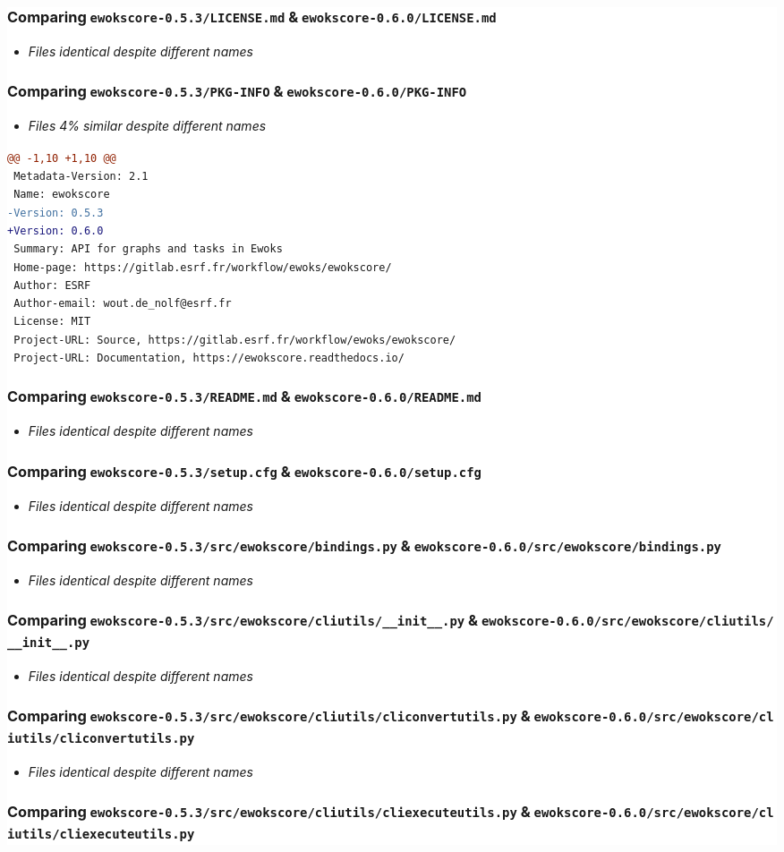 ### Comparing `ewokscore-0.5.3/LICENSE.md` & `ewokscore-0.6.0/LICENSE.md`

 * *Files identical despite different names*

### Comparing `ewokscore-0.5.3/PKG-INFO` & `ewokscore-0.6.0/PKG-INFO`

 * *Files 4% similar despite different names*

```diff
@@ -1,10 +1,10 @@
 Metadata-Version: 2.1
 Name: ewokscore
-Version: 0.5.3
+Version: 0.6.0
 Summary: API for graphs and tasks in Ewoks
 Home-page: https://gitlab.esrf.fr/workflow/ewoks/ewokscore/
 Author: ESRF
 Author-email: wout.de_nolf@esrf.fr
 License: MIT
 Project-URL: Source, https://gitlab.esrf.fr/workflow/ewoks/ewokscore/
 Project-URL: Documentation, https://ewokscore.readthedocs.io/
```

### Comparing `ewokscore-0.5.3/README.md` & `ewokscore-0.6.0/README.md`

 * *Files identical despite different names*

### Comparing `ewokscore-0.5.3/setup.cfg` & `ewokscore-0.6.0/setup.cfg`

 * *Files identical despite different names*

### Comparing `ewokscore-0.5.3/src/ewokscore/bindings.py` & `ewokscore-0.6.0/src/ewokscore/bindings.py`

 * *Files identical despite different names*

### Comparing `ewokscore-0.5.3/src/ewokscore/cliutils/__init__.py` & `ewokscore-0.6.0/src/ewokscore/cliutils/__init__.py`

 * *Files identical despite different names*

### Comparing `ewokscore-0.5.3/src/ewokscore/cliutils/cliconvertutils.py` & `ewokscore-0.6.0/src/ewokscore/cliutils/cliconvertutils.py`

 * *Files identical despite different names*

### Comparing `ewokscore-0.5.3/src/ewokscore/cliutils/cliexecuteutils.py` & `ewokscore-0.6.0/src/ewokscore/cliutils/cliexecuteutils.py`
